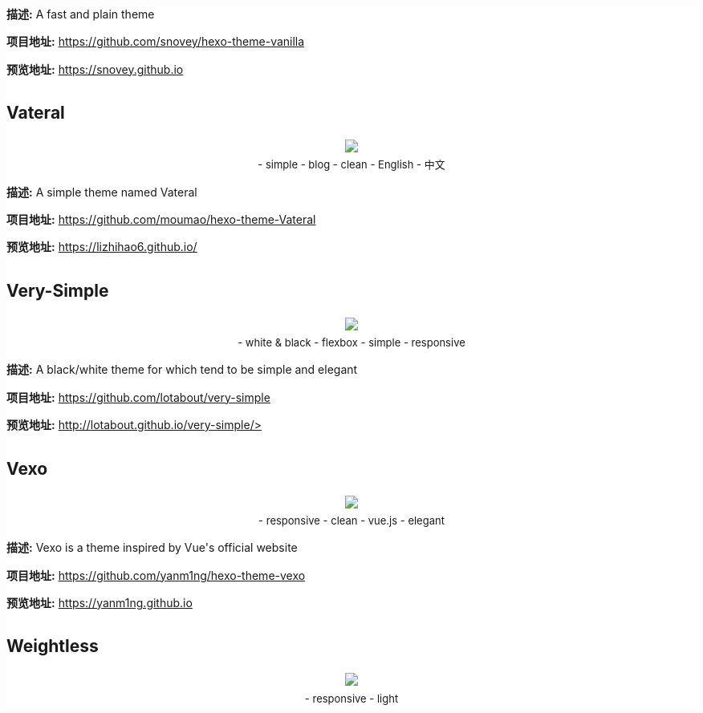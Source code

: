 **描述:** A fast and plain theme

**项目地址:** <https://github.com/snovey/hexo-theme-vanilla>

**预览地址:** <https://snovey.github.io>


## Vateral

<center><img src='https://hexocn.gitee.io/screenshots/Vateral.png'  width='400'><br><font size="2">
- simple
    - blog
    - clean
    - English
    - 中文</font></center>

**描述:** A simple theme named Vateral

**项目地址:** <https://github.com/moumao/hexo-theme-Vateral>

**预览地址:** <https://lizhihao6.github.io/>

## Very-Simple

<center><img src='https://hexocn.gitee.io/screenshots/Very-Simple.png'  width='400'><br><font size="2">
- white & black
    - flexbox
    - simple
    - responsive</font></center>

**描述:** A black/white theme for which tend to be simple and elegant

**项目地址:** <https://github.com/lotabout/very-simple>

**预览地址:** http://lotabout.github.io/very-simple/>

## Vexo
<center><img src='https://hexocn.gitee.io/screenshots/Vexo.png'  width='400'><br><font size="2">
- responsive
    - clean
    - vue.js
    - elegant</font></center>

**描述:** Vexo is a theme inspired by Vue's official website

**项目地址:** <https://github.com/yanm1ng/hexo-theme-vexo>

**预览地址:** <https://yanm1ng.github.io>


## Weightless

<center><img src='https://hexocn.gitee.io/screenshots/Weightless.png'  width='400'><br><font size="2">
- responsive
    - light</font></center>
